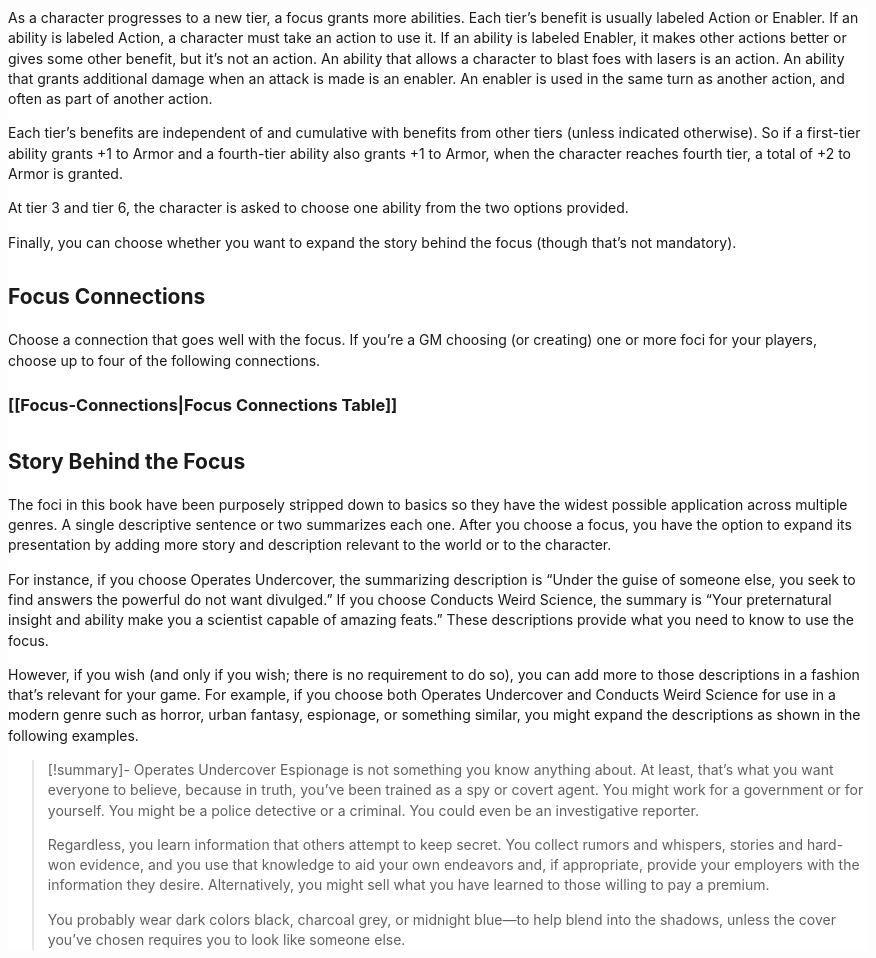 As a character progresses to a new tier, a focus grants more abilities. Each tier’s benefit is usually labeled Action or Enabler. If an ability is labeled Action, a character must take an action to use it. If an ability is labeled Enabler, it makes other actions better or gives some other benefit, but it’s not an action. An ability that allows a character to blast foes with lasers is an action. An ability that grants additional damage when an attack is made is an enabler. An enabler is used in the same turn as another action, and often as part of another action.

Each tier’s benefits are independent of and cumulative with benefits from other tiers (unless indicated otherwise). So if a first-tier ability grants +1 to Armor and a fourth-tier ability also grants +1 to Armor, when the character reaches fourth tier, a total of +2 to Armor is granted.

At tier 3 and tier 6, the character is asked to choose one ability from the two options provided.

Finally, you can choose whether you want to expand the story behind the focus (though that’s not mandatory).

## Focus Connections

Choose a connection that goes well with the focus. If you’re a GM choosing (or creating) one or more foci for your players, choose up to four of the following connections.

### [[Focus-Connections|Focus Connections Table]]

## Story Behind the Focus
The foci in this book have been purposely stripped down to basics so they have the widest possible application across multiple genres. A single descriptive sentence or two summarizes each one. After you choose a focus, you have the option to expand its presentation by adding more story and description relevant to the world or to the character.

For instance, if you choose Operates Undercover, the summarizing description is “Under the guise of someone else, you seek to find answers the powerful do not want divulged.” If you choose Conducts Weird Science, the summary is “Your preternatural insight and ability make you a scientist capable of amazing feats.” These descriptions provide what you need to know to use the focus.

However, if you wish (and only if you wish; there is no requirement to do so), you can add more to those descriptions in a fashion that’s relevant for your game. For example, if you choose both Operates Undercover and Conducts Weird Science for use in a modern genre such as horror, urban fantasy, espionage, or something similar, you might expand the descriptions as shown in the following examples.

> [!summary]- Operates Undercover
> Espionage is not something you know anything about. At least, that’s what you want everyone to believe, because in truth, you’ve been trained as a spy or covert agent. You might work for a government or for yourself. You might be a police detective or a criminal. You could even be an investigative reporter.
>
> Regardless, you learn information that others attempt to keep secret. You collect rumors and whispers, stories and hard-won evidence, and you use that knowledge to aid your own endeavors and, if appropriate, provide your employers with the information they desire. Alternatively, you might sell what you have learned to those willing to pay a premium.
>
> You probably wear dark colors black, charcoal grey, or midnight blue—to help blend into the shadows, unless the cover you’ve chosen requires you to look like someone else.
